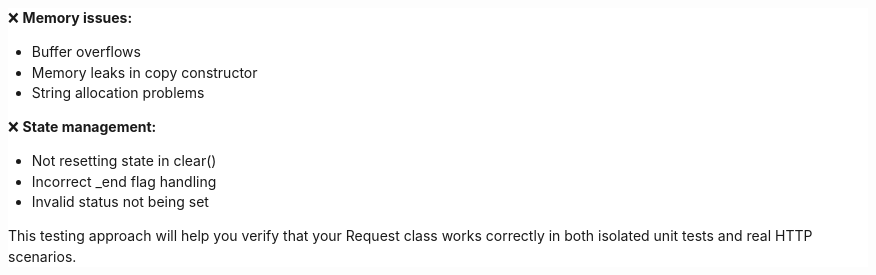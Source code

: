 ❌ **Memory issues:**
- Buffer overflows
- Memory leaks in copy constructor
- String allocation problems

❌ **State management:**
- Not resetting state in clear()
- Incorrect _end flag handling
- Invalid status not being set

This testing approach will help you verify that your Request class works correctly in both isolated unit tests and real HTTP scenarios.

